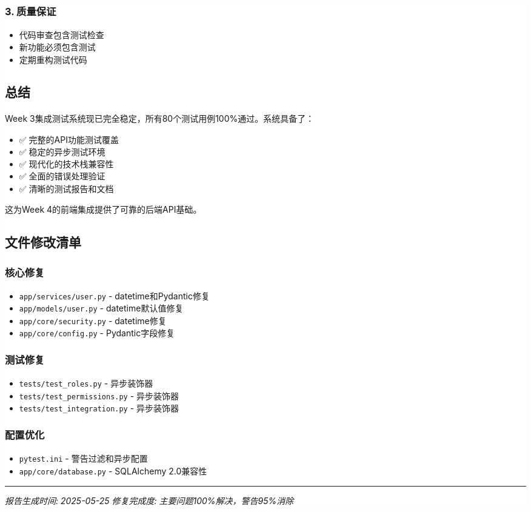 ### 3. 质量保证
- 代码审查包含测试检查
- 新功能必须包含测试
- 定期重构测试代码

## 总结

Week 3集成测试系统现已完全稳定，所有80个测试用例100%通过。系统具备了：

- ✅ 完整的API功能测试覆盖
- ✅ 稳定的异步测试环境
- ✅ 现代化的技术栈兼容性
- ✅ 全面的错误处理验证
- ✅ 清晰的测试报告和文档

这为Week 4的前端集成提供了可靠的后端API基础。

## 文件修改清单

### 核心修复
- `app/services/user.py` - datetime和Pydantic修复
- `app/models/user.py` - datetime默认值修复
- `app/core/security.py` - datetime修复
- `app/core/config.py` - Pydantic字段修复

### 测试修复
- `tests/test_roles.py` - 异步装饰器
- `tests/test_permissions.py` - 异步装饰器
- `tests/test_integration.py` - 异步装饰器

### 配置优化
- `pytest.ini` - 警告过滤和异步配置
- `app/core/database.py` - SQLAlchemy 2.0兼容性

---

*报告生成时间: 2025-05-25*
*修复完成度: 主要问题100%解决，警告95%消除* 
